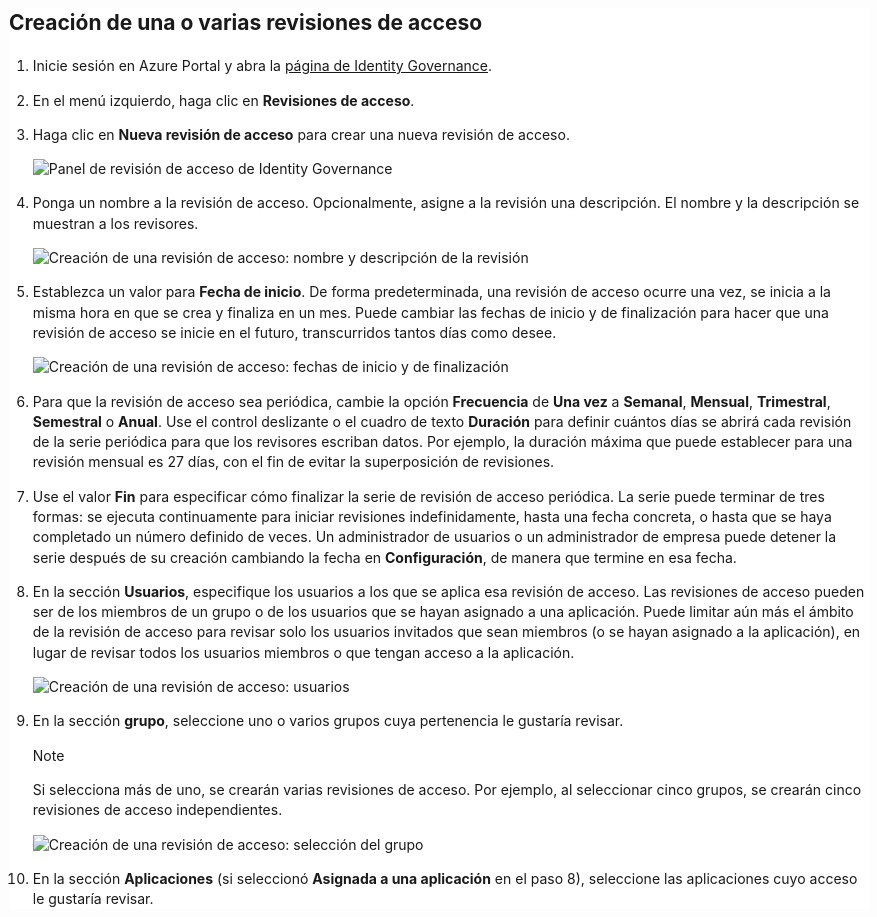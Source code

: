 ## <a name="create-one-or-more-access-reviews"></a>Creación de una o varias revisiones de acceso

1. Inicie sesión en Azure Portal y abra la [página de Identity Governance](https://portal.azure.com/#blade/Microsoft_AAD_ERM/DashboardBlade/).

1. En el menú izquierdo, haga clic en **Revisiones de acceso**.

1. Haga clic en **Nueva revisión de acceso** para crear una nueva revisión de acceso.

    ![Panel de revisión de acceso de Identity Governance](./media/create-access-review/access-reviews.png)

1. Ponga un nombre a la revisión de acceso. Opcionalmente, asigne a la revisión una descripción. El nombre y la descripción se muestran a los revisores.

    ![Creación de una revisión de acceso: nombre y descripción de la revisión](./media/create-access-review/name-description.png)

1. Establezca un valor para **Fecha de inicio**. De forma predeterminada, una revisión de acceso ocurre una vez, se inicia a la misma hora en que se crea y finaliza en un mes. Puede cambiar las fechas de inicio y de finalización para hacer que una revisión de acceso se inicie en el futuro, transcurridos tantos días como desee.

    ![Creación de una revisión de acceso: fechas de inicio y de finalización](./media/create-access-review/start-end-dates.png)

1. Para que la revisión de acceso sea periódica, cambie la opción **Frecuencia** de **Una vez** a **Semanal**, **Mensual**,  **Trimestral**, **Semestral** o **Anual**. Use el control deslizante o el cuadro de texto **Duración** para definir cuántos días se abrirá cada revisión de la serie periódica para que los revisores escriban datos. Por ejemplo, la duración máxima que puede establecer para una revisión mensual es 27 días, con el fin de evitar la superposición de revisiones.

1. Use el valor **Fin** para especificar cómo finalizar la serie de revisión de acceso periódica. La serie puede terminar de tres formas: se ejecuta continuamente para iniciar revisiones indefinidamente, hasta una fecha concreta, o hasta que se haya completado un número definido de veces. Un administrador de usuarios o un administrador de empresa puede detener la serie después de su creación cambiando la fecha en **Configuración**, de manera que termine en esa fecha.

1. En la sección **Usuarios**, especifique los usuarios a los que se aplica esa revisión de acceso. Las revisiones de acceso pueden ser de los miembros de un grupo o de los usuarios que se hayan asignado a una aplicación. Puede limitar aún más el ámbito de la revisión de acceso para revisar solo los usuarios invitados que sean miembros (o se hayan asignado a la aplicación), en lugar de revisar todos los usuarios miembros o que tengan acceso a la aplicación.

    ![Creación de una revisión de acceso: usuarios](./media/create-access-review/users.png)

1. En la sección **grupo**, seleccione uno o varios grupos cuya pertenencia le gustaría revisar.

    > [!NOTE]
    > Si selecciona más de uno, se crearán varias revisiones de acceso. Por ejemplo, al seleccionar cinco grupos, se crearán cinco revisiones de acceso independientes.
    
    ![Creación de una revisión de acceso: selección del grupo](./media/create-access-review/select-group.png)

1. En la sección **Aplicaciones** (si seleccionó **Asignada a una aplicación** en el paso 8), seleccione las aplicaciones cuyo acceso le gustaría revisar.

